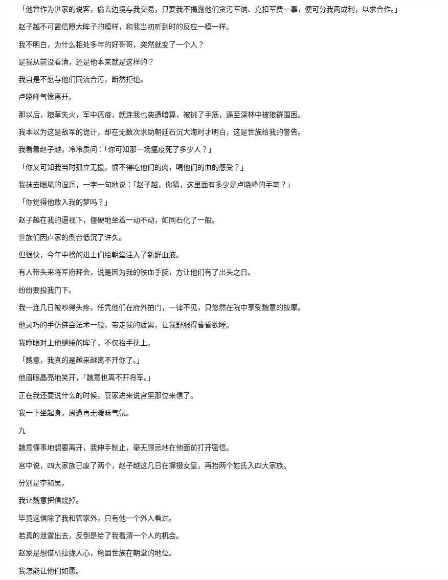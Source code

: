 &emsp;&emsp;「他曾作为世家的说客，偷去边境与我交易，只要我不揭露他们贪污军饷、克扣军费一事，便可分我两成利，以求合作。」  
  
&emsp;&emsp;赵子越不可置信瞪大眸子的模样，和我当初听到时的反应一模一样。  
  
&emsp;&emsp;我不明白，为什么相处多年的好哥哥，突然就变了一个人？  
  
&emsp;&emsp;是我从前没看清，还是他本来就是这样的？  
  
&emsp;&emsp;我自是不愿与他们同流合污，断然拒绝。  
  
&emsp;&emsp;卢晓峰气愤离开。  
  
&emsp;&emsp;那以后，粮草失火，军中瘟疫，就连我也突遭暗算，被挑了手筋，逼至深林中被狼群围困。  
  
&emsp;&emsp;我本以为这是敌军的诡计，却在无数次求助朝廷石沉大海时才明白，这是世族给我的警告。  
  
&emsp;&emsp;我看着赵子越，冷冷质问：「你可知那一场瘟疫死了多少人？」  
  
&emsp;&emsp;「你又可知我当时孤立无援，恨不得吃他们的肉，喝他们的血的感受？」  
  
&emsp;&emsp;我抹去眼尾的湿润，一字一句地说：「赵子越，你猜，这里面有多少是卢晓峰的手笔？」  
  
&emsp;&emsp;「你觉得他敢入我的梦吗？」  
  
&emsp;&emsp;赵子越在我的逼视下，僵硬地坐着一动不动，如同石化了一般。  
  
&emsp;&emsp;世族们因卢家的倒台低沉了许久。  
  
&emsp;&emsp;但很快，今年中榜的进士们给朝堂注入了新鲜血液。  
  
&emsp;&emsp;有人带头来将军府拜会，说是因为我的铁血手腕，方让他们有了出头之日。  
  
&emsp;&emsp;纷纷要投我门下。  
  
&emsp;&emsp;我一连几日被吵得头疼，任凭他们在府外拍门，一律不见，只悠然在院中享受魏意的按摩。  
  
&emsp;&emsp;他灵巧的手仿佛会法术一般，带走我的疲累，让我舒服得昏昏欲睡。  
  
&emsp;&emsp;我睁眼对上他缱绻的眸子，不仅抬手抚上。  
  
&emsp;&emsp;「魏意，我真的是越来越离不开你了。」  
  
&emsp;&emsp;他眉眼晶亮地笑开，「魏意也离不开将军。」  
  
&emsp;&emsp;正在我还要说什么的时候，管家进来说宫里那位来信了。  
  
&emsp;&emsp;我一下坐起身，周遭再无暧昧气氛。  
  
&emsp;&emsp;九  
  
&emsp;&emsp;魏意懂事地想要离开，我伸手制止，毫无顾忌地在他面前打开密信。  
  
&emsp;&emsp;宫中说，四大家族已废了两个，赵子越这几日在撺掇女皇，再抬两个姓氏入四大家族。  
  
&emsp;&emsp;分别是李和吴。  
  
&emsp;&emsp;我让魏意把信烧掉。  
  
&emsp;&emsp;毕竟这信除了我和管家外，只有他一个外人看过。  
  
&emsp;&emsp;若真的泄露出去，反倒是给了我看清一个人的机会。  
  
&emsp;&emsp;赵家是想借机拉拢人心，稳固世族在朝堂的地位。  
  
&emsp;&emsp;我怎能让他们如愿。  
  